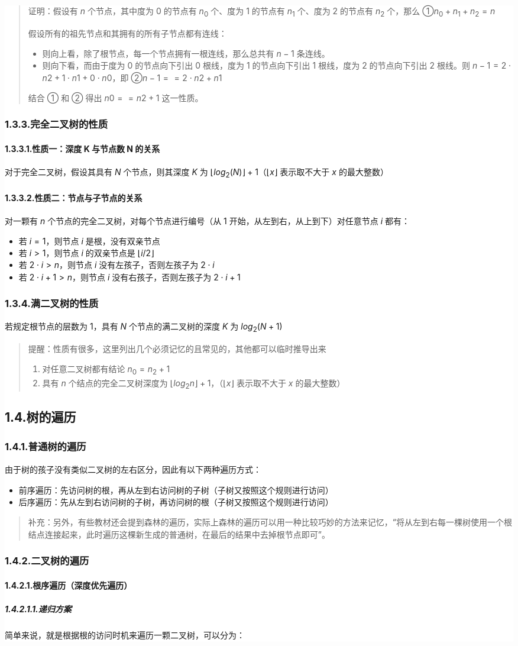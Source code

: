 >   证明：假设有 $n$ 个节点，其中度为 $0$ 的节点有 $n_0$ 个、度为 $1$ 的节点有 $n_1$ 个、度为 $2$ 的节点有 $n_2$ 个，那么 $①n_0 + n_1 + n_2 = n$
>
>   假设所有的祖先节点和其拥有的所有子节点都有连线：
>
>   -   则向上看，除了根节点，每一个节点拥有一根连线，那么总共有 $n - 1$ 条连线。
>   -   则向下看，而由于度为 $0$ 的节点向下引出 $0$ 根线，度为 $1$ 的节点向下引出 $1$ 根线，度为 $2$ 的节点向下引出 $2$ 根线。则 $n - 1 = 2 \cdot n2 + 1 \cdot n1 + 0 \cdot n0$，即 $②n - 1 == 2 \cdot n2 + n1$
>
>   结合 $①$ 和 $②$ 得出 $n0 == n2 + 1$ 这一性质。

### 1.3.3.完全二叉树的性质

#### 1.3.3.1.性质一：深度 K 与节点数 N 的关系

对于完全二叉树，假设其具有 $N$ 个节点，则其深度 $K$ 为 $⌊log_2(N)⌋ + 1$（$⌊x⌋$ 表示取不大于 $x$ 的最大整数）

#### 1.3.3.2.性质二：节点与子节点的关系

对一颗有 $n$ 个节点的完全二叉树，对每个节点进行编号（从 1 开始，从左到右，从上到下）对任意节点 $i$ 都有：

*   若 $i=1$，则节点 $i$ 是根，没有双亲节点
*   若 $i > 1$，则节点 $i$ 的双亲节点是 $⌊i/2⌋$
*   若 $2 \cdot i>n$，则节点 $i$ 没有左孩子，否则左孩子为 $2 \cdot i$
*   若 $2 \cdot i + 1 > n$，则节点 $i$ 没有右孩子，否则左孩子为 $2 \cdot i + 1$

### 1.3.4.满二叉树的性质

若规定根节点的层数为 $1$，具有 $N$ 个节点的满二叉树的深度 $K$ 为 $log_2(N + 1)$

>   提醒：性质有很多，这里列出几个必须记忆的且常见的，其他都可以临时推导出来
>
>   1.   对任意二叉树都有结论 $n_0 = n_2 + 1$
>   2.   具有 $n$ 个结点的完全二叉树深度为 $⌊log_2n⌋ + 1$，（$⌊x⌋$ 表示取不大于 $x$ 的最大整数）

## 1.4.树的遍历

### 1.4.1.普通树的遍历

由于树的孩子没有类似二叉树的左右区分，因此有以下两种遍历方式：

-   前序遍历：先访问树的根，再从左到右访问树的子树（子树又按照这个规则进行访问）
-   后序遍历：先从左到右访问树的子树，再访问树的根（子树又按照这个规则进行访问）

>   补充：另外，有些教材还会提到森林的遍历，实际上森林的遍历可以用一种比较巧妙的方法来记忆，“将从左到右每一棵树使用一个根结点连接起来，此时遍历这棵新生成的普通树，在最后的结果中去掉根节点即可”。

### 1.4.2.二叉树的遍历

#### 1.4.2.1.根序遍历（深度优先遍历）

##### 1.4.2.1.1.递归方案

简单来说，就是根据根的访问时机来遍历一颗二叉树，可以分为：
